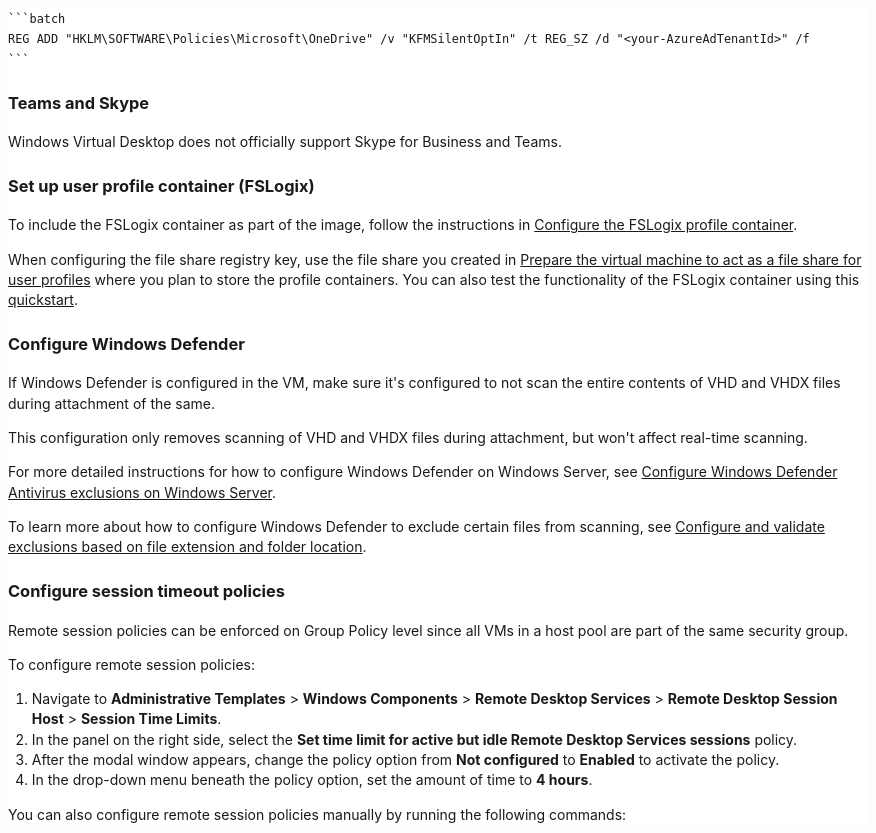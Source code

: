     ```batch
    REG ADD "HKLM\SOFTWARE\Policies\Microsoft\OneDrive" /v "KFMSilentOptIn" /t REG_SZ /d "<your-AzureAdTenantId>" /f
    ```

### Teams and Skype

Windows Virtual Desktop does not officially support Skype for Business and Teams.

### Set up user profile container (FSLogix)

To include the FSLogix container as part of the image, follow the instructions in [Configure the FSLogix profile container](create-host-pools-user-profile.md#configure-the-fslogix-profile-container).

When configuring the file share registry key, use the file share you created in [Prepare the virtual machine to act as a file share for user profiles](create-host-pools-user-profile.md#prepare-the-virtual-machine-to-act-as-a-file-share-for-user-profiles) where you plan to store the profile containers. You can also test the functionality of the FSLogix container using this [quickstart](https://docs.fslogix.com/display/20170529/Profile+Containers+-+Quick+Start).

### Configure Windows Defender

If Windows Defender is configured in the VM, make sure it's configured to not scan the entire contents of VHD and VHDX files during attachment of the same.

This configuration only removes scanning of VHD and VHDX files during attachment, but won't affect real-time scanning.

For more detailed instructions for how to configure Windows Defender on Windows Server, see [Configure Windows Defender Antivirus exclusions on Windows Server](https://docs.microsoft.com/windows/security/threat-protection/windows-defender-antivirus/configure-server-exclusions-windows-defender-antivirus).

To learn more about how to configure Windows Defender to exclude certain files from scanning, see [Configure and validate exclusions based on file extension and folder location](https://docs.microsoft.com/windows/security/threat-protection/windows-defender-antivirus/configure-extension-file-exclusions-windows-defender-antivirus).

### Configure session timeout policies

Remote session policies can be enforced on Group Policy level since all VMs in a host pool are part of the same security group.

To configure remote session policies:

1. Navigate to **Administrative Templates** > **Windows Components** > **Remote Desktop Services** > **Remote Desktop Session Host** > **Session Time Limits**.
2. In the panel on the right side, select the **Set time limit for active but idle Remote Desktop Services sessions** policy.
3. After the modal window appears, change the policy option from **Not configured** to **Enabled** to activate the policy.
4. In the drop-down menu beneath the policy option, set the amount of time to **4 hours**.

You can also configure remote session policies manually by running the following commands:
